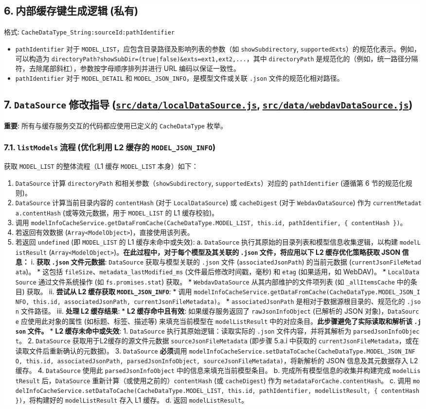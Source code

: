 ## 6. 内部缓存键生成逻辑 (私有)

格式: `CacheDataType_String:sourceId:pathIdentifier`

*   `pathIdentifier` 对于 `MODEL_LIST`，应包含目录路径及影响列表的参数（如 `showSubdirectory`, `supportedExts`）的规范化表示。例如，可以构造为 `directoryPath?showSubDir=(true|false)&exts=ext1,ext2,...`，其中 `directoryPath` 是规范化的（例如，统一路径分隔符，去除尾部斜杠），参数按字母顺序排列并进行 URL 编码以保证一致性。
*   `pathIdentifier` 对于 `MODEL_DETAIL` 和 `MODEL_JSON_INFO`，是模型文件或关联 `.json` 文件的规范化相对路径。

## 7. `DataSource` 修改指导 ([`src/data/localDataSource.js`](src/data/localDataSource.js:1), [`src/data/webdavDataSource.js`](src/data/webdavDataSource.js:1))

**重要**: 所有与缓存服务交互的代码都应使用已定义的 `CacheDataType` 枚举。

### 7.1. `listModels` 流程 (优化利用 L2 缓存的 `MODEL_JSON_INFO`)

获取 `MODEL_LIST` 的整体流程（L1 缓存 `MODEL_LIST` 本身）如下：

1.  `DataSource` 计算 `directoryPath` 和相关参数（`showSubdirectory`, `supportedExts`）对应的 `pathIdentifier` (遵循第 6 节的规范化规则)。
2.  `DataSource` 计算当前目录内容的 `contentHash` (对于 `LocalDataSource`) 或 `cacheDigest` (对于 `WebdavDataSource`) 作为 `currentMetadata.contentHash` (或等效元数据，用于 `MODEL_LIST` 的 L1 缓存校验)。
3.  调用 `modelInfoCacheService.getDataFromCache(CacheDataType.MODEL_LIST, this.id, pathIdentifier, { contentHash })`。
4.  若返回有效数据 (`Array<ModelObject>`)，直接使用该列表。
5.  若返回 `undefined` (即 `MODEL_LIST` 的 L1 缓存未命中或失效):
    a.  `DataSource` 执行其原始的目录列表和模型信息收集逻辑，以构建 `modelListResult` (`Array<ModelObject>`)。**在此过程中，对于每个模型及其关联的 `.json` 文件，将应用以下 L2 缓存优化策略获取 JSON 信息：**
        i.  **获取 `.json` 文件元数据**: `DataSource` 获取与模型关联的 `.json` 文件 (`associatedJsonPath`) 的当前元数据 (`currentJsonFileMetadata`)。
            *   这包括 `fileSize`、`metadata_lastModified_ms` (文件最后修改时间戳，毫秒) 和 `etag` (如果适用，如 WebDAV)。
            *   `LocalDataSource` 通过文件系统操作 (如 `fs.promises.stat`) 获取。
            *   `WebdavDataSource` 从其内部维护的文件项列表 (如 `_allItemsCache` 中的条目) 获取。
        ii. **尝试从 L2 缓存获取 `MODEL_JSON_INFO`**:
            *   调用 `modelInfoCacheService.getDataFromCache(CacheDataType.MODEL_JSON_INFO, this.id, associatedJsonPath, currentJsonFileMetadata)`。
            *   `associatedJsonPath` 是相对于数据源根目录的、规范化的 `.json` 文件路径。
        iii. **处理 L2 缓存结果**:
            *   **L2 缓存命中且有效**: 如果缓存服务返回了 `rawJsonInfoObject` (已解析的 JSON 对象)，`DataSource` 应使用此对象的属性 (如标题、标签、描述等) 来填充当前模型在 `modelListResult` 中的对应条目。**此步骤避免了实际读取和解析该 `.json` 文件。**
            *   **L2 缓存未命中或失效**:
                1.  `DataSource` 执行其原始逻辑：读取实际的 `.json` 文件内容，并将其解析为 `parsedJsonInfoObject`。
                2.  `DataSource` 获取用于L2缓存的源文件元数据 `sourceJsonFileMetadata` (即步骤 5.a.i 中获取的 `currentJsonFileMetadata`，或在读取文件后重新确认的元数据)。
                3.  `DataSource` **必须**调用 `modelInfoCacheService.setDataToCache(CacheDataType.MODEL_JSON_INFO, this.id, associatedJsonPath, parsedJsonInfoObject, sourceJsonFileMetadata)`，将新解析的 JSON 信息及其元数据存入 L2 缓存。
                4.  `DataSource` 使用此 `parsedJsonInfoObject` 中的信息来填充当前模型条目。
    b.  完成所有模型信息的收集并构建完成 `modelListResult` 后，`DataSource` 重新计算（或使用之前的）`contentHash` (或 `cacheDigest`) 作为 `metadataForCache.contentHash`。
    c.  调用 `modelInfoCacheService.setDataToCache(CacheDataType.MODEL_LIST, this.id, pathIdentifier, modelListResult, { contentHash })`，将构建好的 `modelListResult` 存入 L1 缓存。
    d.  返回 `modelListResult`。
